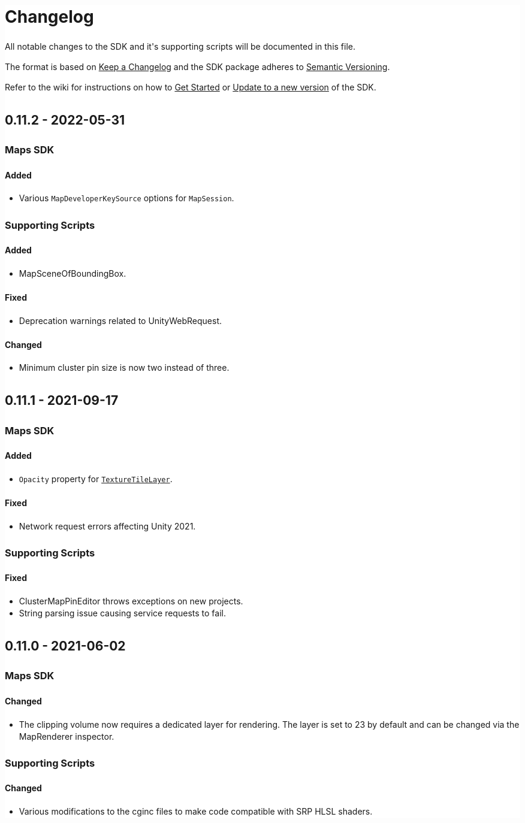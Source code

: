 # Changelog
All notable changes to the SDK and it's supporting scripts will be documented in this file.

The format is based on [Keep a Changelog](http://keepachangelog.com/en/1.0.0/) and the SDK package adheres to [Semantic Versioning](http://semver.org/spec/v2.0.0.html).

Refer to the wiki for instructions on how to [Get Started](https://github.com/microsoft/MapsSDK-Unity/wiki/Getting-started) or [Update to a new version](https://github.com/microsoft/MapsSDK-Unity/wiki/Updating-the-SDK) of the SDK.

## 0.11.2 - 2022-05-31

### Maps SDK
#### Added
- Various `MapDeveloperKeySource` options for `MapSession`.
### Supporting Scripts
#### Added
 - MapSceneOfBoundingBox.
#### Fixed
 - Deprecation warnings related to UnityWebRequest.
#### Changed
 - Minimum cluster pin size is now two instead of three.

## 0.11.1 - 2021-09-17

### Maps SDK
#### Added
- `Opacity` property for [`TextureTileLayer`](https://github.com/microsoft/MapsSDK-Unity/wiki/Microsoft.Maps.Unity#texturetilelayer).
#### Fixed
- Network request errors affecting Unity 2021.
### Supporting Scripts
#### Fixed
- ClusterMapPinEditor throws exceptions on new projects.
- String parsing issue causing service requests to fail.

## 0.11.0 - 2021-06-02

### Maps SDK
#### Changed
- The clipping volume now requires a dedicated layer for rendering. The layer is set to 23 by default and can be changed via the MapRenderer inspector.
### Supporting Scripts
#### Changed
- Various modifications to the cginc files to make code compatible with SRP HLSL shaders.
